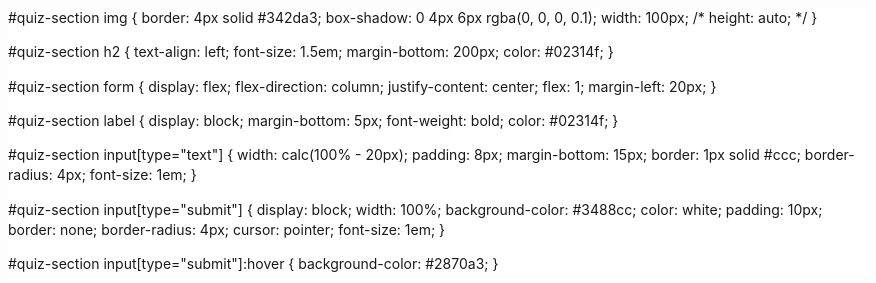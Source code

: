 #quiz-section img {
    border: 4px solid #342da3;
    box-shadow: 0 4px 6px rgba(0, 0, 0, 0.1);
    width: 100px;
    /* height: auto; */
}

#quiz-section h2 {
    text-align: left;
    font-size: 1.5em;
    margin-bottom: 200px;
    color: #02314f;
}

#quiz-section form {
    display: flex;
    flex-direction: column;
    justify-content: center;
    flex: 1;
    margin-left: 20px;
}

#quiz-section label {
    display: block;
    margin-bottom: 5px;
    font-weight: bold;
    color: #02314f;
}

#quiz-section input[type="text"] {
    width: calc(100% - 20px);
    padding: 8px;
    margin-bottom: 15px;
    border: 1px solid #ccc;
    border-radius: 4px;
    font-size: 1em;
}

#quiz-section input[type="submit"] {
    display: block;
    width: 100%;
    background-color: #3488cc;
    color: white;
    padding: 10px;
    border: none;
    border-radius: 4px;
    cursor: pointer;
    font-size: 1em;
}

#quiz-section input[type="submit"]:hover {
    background-color: #2870a3;
}
